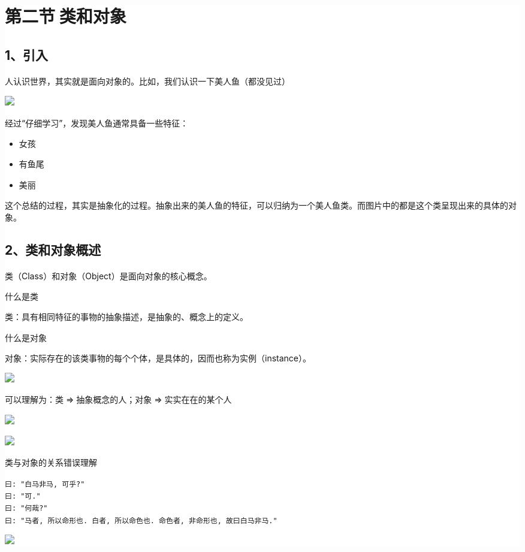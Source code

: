 # 第二节 类和对象

## 1、引入

人认识世界，其实就是面向对象的。比如，我们认识一下美人鱼（都没见过）

![](https://raw.githubusercontent.com/wehome-h/typora-images-repository/main/images/20240424093111.png)

经过“仔细学习”，发现美人鱼通常具备一些特征：

- 女孩

- 有鱼尾

- 美丽

这个总结的过程，其实是抽象化的过程。抽象出来的美人鱼的特征，可以归纳为一个美人鱼类。而图片中的都是这个类呈现出来的具体的对象。

## 2、类和对象概述

类（Class）和对象（Object）是面向对象的核心概念。

<div class="br"></div>

什么是类

类：具有相同特征的事物的抽象描述，是抽象的、概念上的定义。

<div class="br"></div>

什么是对象

对象：实际存在的该类事物的每个个体，是具体的，因而也称为实例（instance）。

![](https://raw.githubusercontent.com/wehome-h/typora-images-repository/main/images/20240424093317.png)

<div class="br"></div>

可以理解为：类 ⇒ 抽象概念的人；对象 ⇒ 实实在在的某个人

![](https://raw.githubusercontent.com/wehome-h/typora-images-repository/main/images/20240424093337.png)

![](https://raw.githubusercontent.com/wehome-h/typora-images-repository/main/images/20240424093351.png)

<div class="br"></div>

类与对象的关系错误理解

```
曰: "白马非马, 可乎?"
曰: "可."
曰: "何哉?"
曰: "马者, 所以命形也. 白者, 所以命色也. 命色者, 非命形也, 故曰白马非马."
```

![](https://raw.githubusercontent.com/wehome-h/typora-images-repository/main/images/20240424093437.png)

